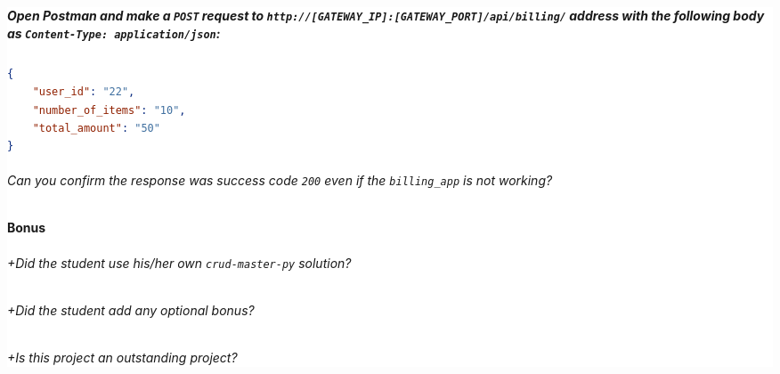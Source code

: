##### Open Postman and make a `POST` request to `http://[GATEWAY_IP]:[GATEWAY_PORT]/api/billing/` address with the following body as `Content-Type: application/json`:
```json
{
    "user_id": "22",
    "number_of_items": "10",
    "total_amount": "50"
}
```

###### Can you confirm the response was success code `200` even if the `billing_app` is not working?

#### Bonus

###### +Did the student use his/her own `crud-master-py` solution?

###### +Did the student add any optional bonus?

###### +Is this project an outstanding project?
